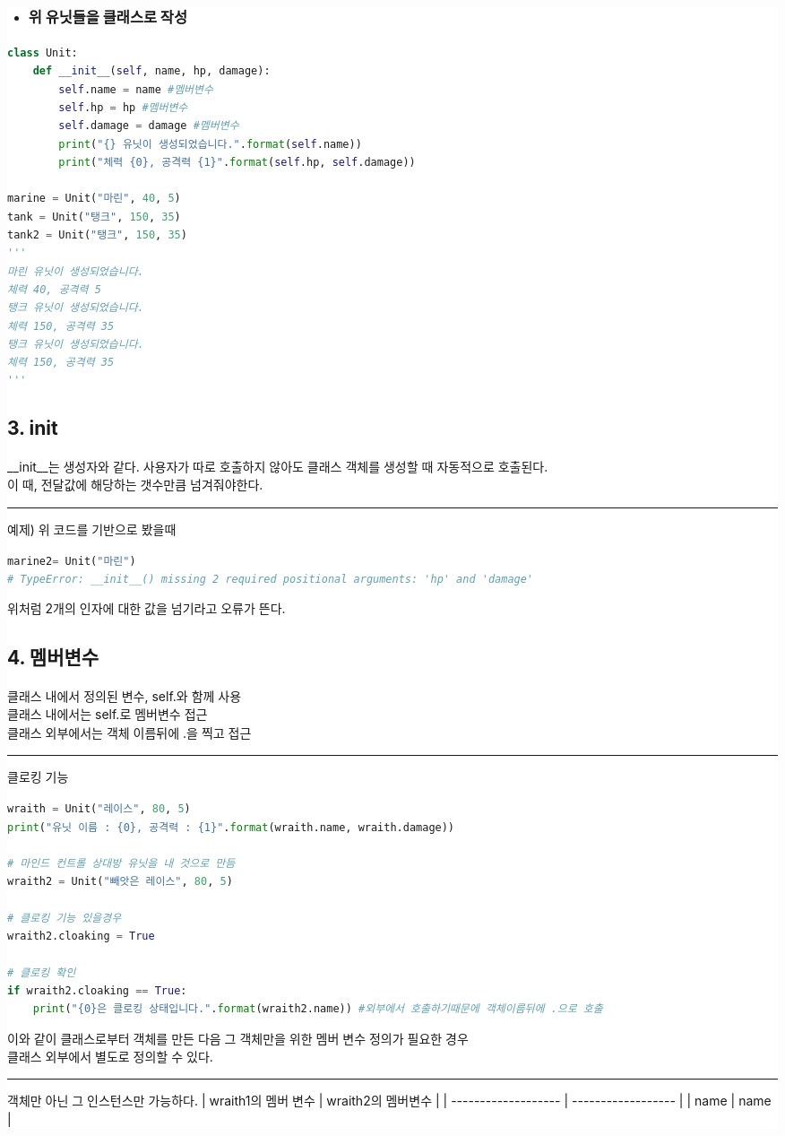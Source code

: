 - ### 위 유닛들을 클래스로 작성

```python
class Unit:
    def __init__(self, name, hp, damage):
        self.name = name #멤버변수
        self.hp = hp #멤버변수
        self.damage = damage #멤버변수
        print("{} 유닛이 생성되었습니다.".format(self.name))
        print("체력 {0}, 공격력 {1}".format(self.hp, self.damage))

marine = Unit("마린", 40, 5)
tank = Unit("탱크", 150, 35)
tank2 = Unit("탱크", 150, 35)
'''
마린 유닛이 생성되었습니다.
체력 40, 공격력 5
탱크 유닛이 생성되었습니다.
체력 150, 공격력 35
탱크 유닛이 생성되었습니다.
체력 150, 공격력 35
'''
```
## 3. __init__
__init__는 생성자와 같다. 사용자가 따로 호출하지 않아도 클래스 객체를 생성할 때 자동적으로 호출된다.  
이 때, 전달값에 해당하는 갯수만큼 넘겨줘야한다.

- - -
예제) 위 코드를 기반으로 봤을때
```python
marine2= Unit("마린")
# TypeError: __init__() missing 2 required positional arguments: 'hp' and 'damage'
```
위처럼 2개의 인자에 대한 값을 넘기라고 오류가 뜬다.

## 4. 멤버변수
클래스 내에서 정의된 변수, self.와 함께 사용  
클래스 내에서는 self.로 멤버변수 접근  
클래스 외부에서는 객체 이름뒤에 .을 찍고 접근   

- - -
클로킹 기능
```python
wraith = Unit("레이스", 80, 5)
print("유닛 이름 : {0}, 공격력 : {1}".format(wraith.name, wraith.damage))

# 마인드 컨트롤 상대방 유닛을 내 것으로 만듬
wraith2 = Unit("빼앗은 레이스", 80, 5)

# 클로킹 기능 있을경우
wraith2.cloaking = True

# 클로킹 확인
if wraith2.cloaking == True:
    print("{0}은 클로킹 상태입니다.".format(wraith2.name)) #외부에서 호출하기때문에 객체이름뒤에 .으로 호출
```
이와 같이 클래스로부터 객체를 만든 다음 그 객체만을 위한 멤버 변수 정의가 필요한 경우  
클래스 외부에서 별도로 정의할 수 있다.
- - -
객체만 아닌 그 인스턴스만 가능하다.
| wraith1의 멤버 변수 | wraith2의 멤버변수 |
| ------------------- | ------------------ |
| name                | name               |